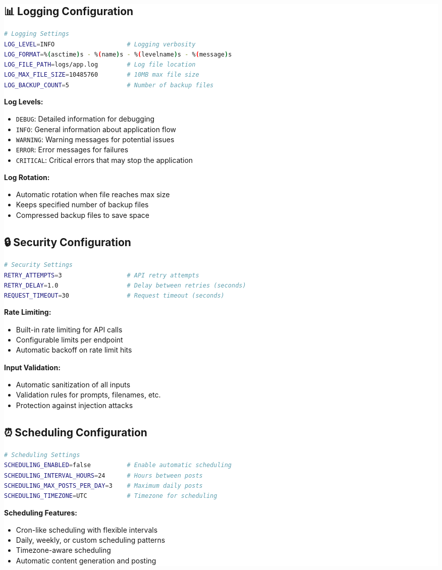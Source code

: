 ## 📊 Logging Configuration

```bash
# Logging Settings
LOG_LEVEL=INFO                    # Logging verbosity
LOG_FORMAT=%(asctime)s - %(name)s - %(levelname)s - %(message)s
LOG_FILE_PATH=logs/app.log        # Log file location
LOG_MAX_FILE_SIZE=10485760        # 10MB max file size
LOG_BACKUP_COUNT=5                # Number of backup files
```

**Log Levels:**
- `DEBUG`: Detailed information for debugging
- `INFO`: General information about application flow
- `WARNING`: Warning messages for potential issues
- `ERROR`: Error messages for failures
- `CRITICAL`: Critical errors that may stop the application

**Log Rotation:**
- Automatic rotation when file reaches max size
- Keeps specified number of backup files
- Compressed backup files to save space

## 🔒 Security Configuration

```bash
# Security Settings
RETRY_ATTEMPTS=3                  # API retry attempts
RETRY_DELAY=1.0                   # Delay between retries (seconds)
REQUEST_TIMEOUT=30                # Request timeout (seconds)
```

**Rate Limiting:**
- Built-in rate limiting for API calls
- Configurable limits per endpoint
- Automatic backoff on rate limit hits

**Input Validation:**
- Automatic sanitization of all inputs
- Validation rules for prompts, filenames, etc.
- Protection against injection attacks

## ⏰ Scheduling Configuration

```bash
# Scheduling Settings
SCHEDULING_ENABLED=false          # Enable automatic scheduling
SCHEDULING_INTERVAL_HOURS=24      # Hours between posts
SCHEDULING_MAX_POSTS_PER_DAY=3    # Maximum daily posts
SCHEDULING_TIMEZONE=UTC           # Timezone for scheduling
```

**Scheduling Features:**
- Cron-like scheduling with flexible intervals
- Daily, weekly, or custom scheduling patterns
- Timezone-aware scheduling
- Automatic content generation and posting
